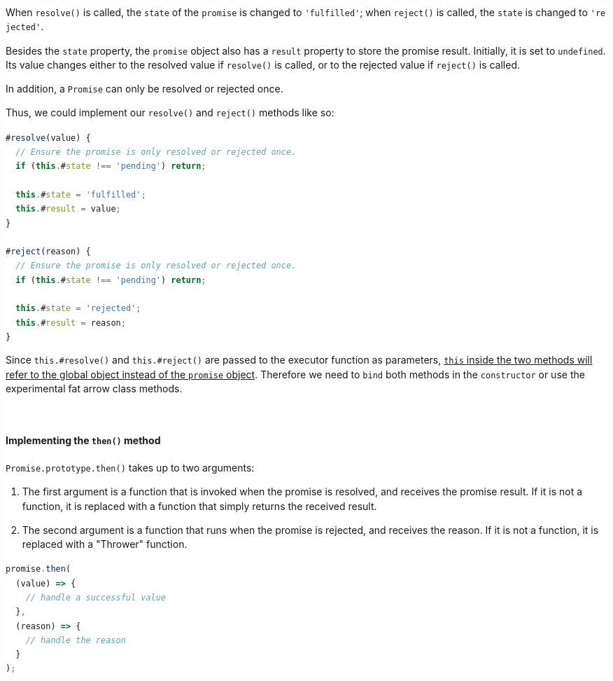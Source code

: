 When `resolve()` is called, the `state` of the `promise` is changed to `'fulfilled'`; when `reject()` is called, the `state` is changed to `'rejected'`.

Besides the `state` property, the `promise` object also has a `result` property to store the promise result. Initially, it is set to `undefined`. Its value changes either to the resolved value if `resolve()` is called, or to the rejected value if `reject()` is called.

In addition, a `Promise` can only be resolved or rejected once.

Thus, we could implement our `resolve()` and `reject()` methods like so:

```js
#resolve(value) {
  // Ensure the promise is only resolved or rejected once.
  if (this.#state !== 'pending') return;

  this.#state = 'fulfilled';
  this.#result = value;
}

#reject(reason) {
  // Ensure the promise is only resolved or rejected once.
  if (this.#state !== 'pending') return;

  this.#state = 'rejected';
  this.#result = reason;
}
```

Since `this.#resolve()` and `this.#reject()` are passed to the executor function as parameters, [`this` inside the two methods will refer to the global object instead of the `promise` object](https://github.com/getify/You-Dont-Know-JS/blob/1st-ed/this%20%26%20object%20prototypes/ch2.md#implicitly-lost). Therefore we need to `bind` both methods in the `constructor` or use the experimental fat arrow class methods.

&nbsp;

#### Implementing the `then()` method

`Promise.prototype.then()` takes up to two arguments:

1.  The first argument is a function that is invoked when the promise is resolved, and receives the promise result. If it is not a function, it is replaced with a function that simply returns the received result.

2.  The second argument is a function that runs when the promise is rejected, and receives the reason. If it is not a function, it is replaced with a "Thrower" function.

```js
promise.then(
  (value) => {
    // handle a successful value
  },
  (reason) => {
    // handle the reason
  }
);
```
